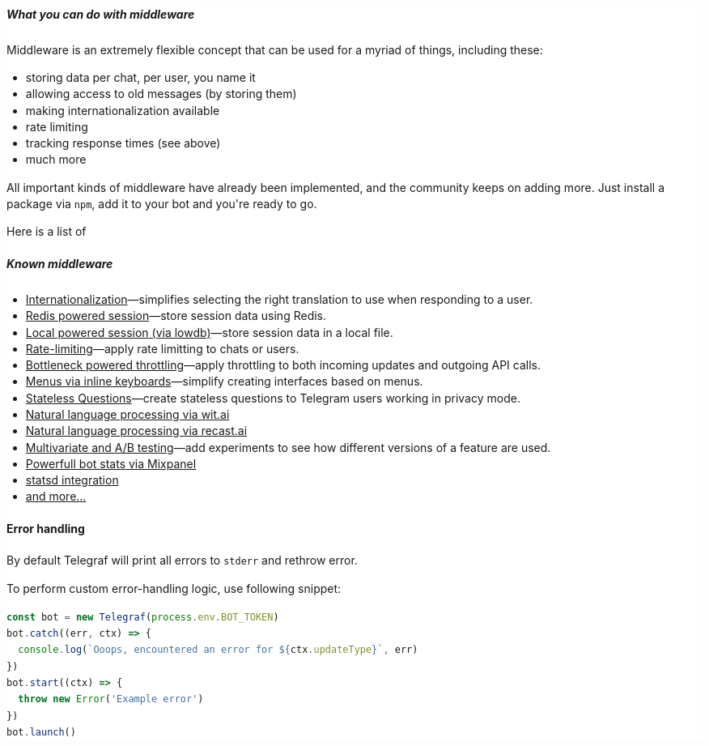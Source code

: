 ##### What you can do with middleware

Middleware is an extremely flexible concept that can be used for a myriad of things, including these:

- storing data per chat, per user, you name it
- allowing access to old messages (by storing them)
- making internationalization available
- rate limiting
- tracking response times (see above)
- much more

All important kinds of middleware have already been implemented, and the community keeps on adding more.
Just install a package via `npm`, add it to your bot and you're ready to go.

Here is a list of

##### Known middleware

- [Internationalization](https://github.com/telegraf/telegraf-i18n)—simplifies selecting the right translation to use when responding to a user.
- [Redis powered session](https://github.com/telegraf/telegraf-session-redis)—store session data using Redis.
- [Local powered session (via lowdb)](https://github.com/RealSpeaker/telegraf-session-local)—store session data in a local file.
- [Rate-limiting](https://github.com/telegraf/telegraf-ratelimit)—apply rate limitting to chats or users.
- [Bottleneck powered throttling](https://github.com/KnightNiwrem/telegraf-throttler)—apply throttling to both incoming updates and outgoing API calls.
- [Menus via inline keyboards](https://github.com/EdJoPaTo/telegraf-inline-menu)—simplify creating interfaces based on menus.
- [Stateless Questions](https://github.com/EdJoPaTo/telegraf-stateless-question)—create stateless questions to Telegram users working in privacy mode.
- [Natural language processing via wit.ai](https://github.com/telegraf/telegraf-wit)
- [Natural language processing via recast.ai](https://github.com/telegraf/telegraf-recast)
- [Multivariate and A/B testing](https://github.com/telegraf/telegraf-experiments)—add experiments to see how different versions of a feature are used.
- [Powerfull bot stats via Mixpanel](https://github.com/telegraf/telegraf-mixpanel)
- [statsd integration](https://github.com/telegraf/telegraf-statsd)
- [and more...](https://www.npmjs.com/search?q=telegraf-)

#### Error handling

By default Telegraf will print all errors to `stderr` and rethrow error.

To perform custom error-handling logic, use following snippet:

```js
const bot = new Telegraf(process.env.BOT_TOKEN)
bot.catch((err, ctx) => {
  console.log(`Ooops, encountered an error for ${ctx.updateType}`, err)
})
bot.start((ctx) => {
  throw new Error('Example error')
})
bot.launch()
``` 
